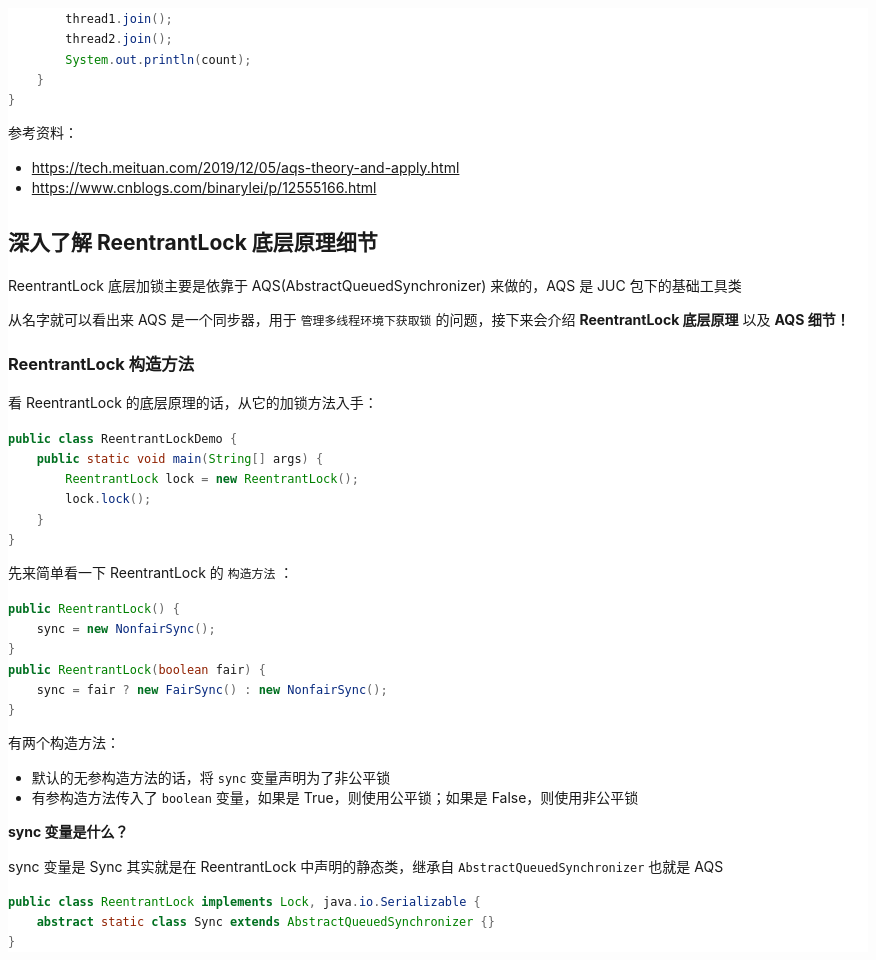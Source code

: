 ```java
        thread1.join();
        thread2.join();
        System.out.println(count);
    }
}
```





参考资料：

- https://tech.meituan.com/2019/12/05/aqs-theory-and-apply.html
- https://www.cnblogs.com/binarylei/p/12555166.html

## 深入了解 ReentrantLock 底层原理细节

ReentrantLock 底层加锁主要是依靠于 AQS(AbstractQueuedSynchronizer) 来做的，AQS 是 JUC 包下的基础工具类

从名字就可以看出来 AQS 是一个同步器，用于 `管理多线程环境下获取锁` 的问题，接下来会介绍 **ReentrantLock 底层原理** 以及 **AQS 细节！**



### ReentrantLock 构造方法

看 ReentrantLock 的底层原理的话，从它的加锁方法入手：

```java
public class ReentrantLockDemo {
    public static void main(String[] args) {
        ReentrantLock lock = new ReentrantLock();
        lock.lock();
    }
}
```

先来简单看一下 ReentrantLock 的 `构造方法` ：

```java
public ReentrantLock() {
    sync = new NonfairSync();
}
public ReentrantLock(boolean fair) {
    sync = fair ? new FairSync() : new NonfairSync();
}
```

有两个构造方法：

- 默认的无参构造方法的话，将 `sync` 变量声明为了非公平锁
- 有参构造方法传入了 `boolean` 变量，如果是 True，则使用公平锁；如果是 False，则使用非公平锁

**sync 变量是什么？**

sync 变量是 Sync 其实就是在 ReentrantLock 中声明的静态类，继承自 `AbstractQueuedSynchronizer` 也就是 AQS

```java
public class ReentrantLock implements Lock, java.io.Serializable {
	abstract static class Sync extends AbstractQueuedSynchronizer {}
}
```
